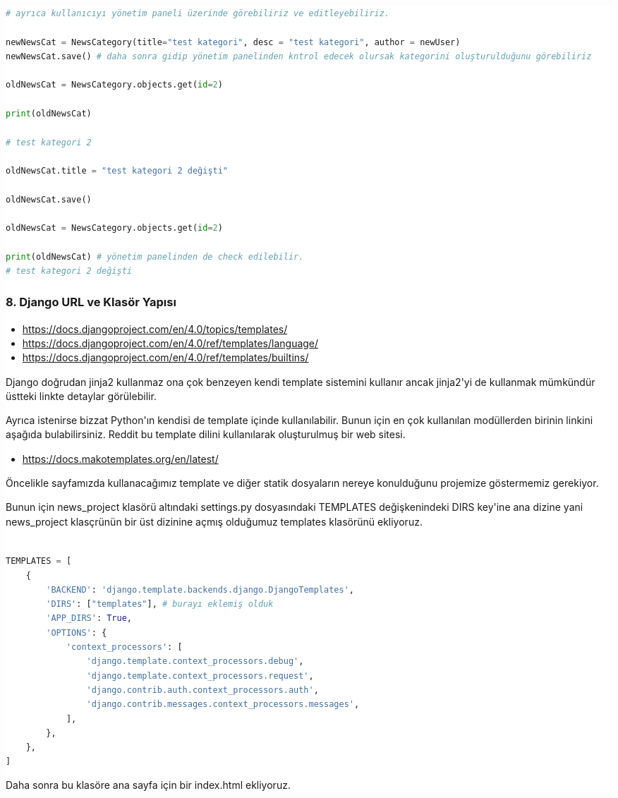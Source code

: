 ```python
# ayrıca kullanıcıyı yönetim paneli üzerinde görebiliriz ve editleyebiliriz.

newNewsCat = NewsCategory(title="test kategori", desc = "test kategori", author = newUser)
newNewsCat.save() # daha sonra gidip yönetim panelinden kntrol edecek olursak kategorini oluşturulduğunu görebiliriz

oldNewsCat = NewsCategory.objects.get(id=2)

print(oldNewsCat)

# test kategori 2

oldNewsCat.title = "test kategori 2 değişti"

oldNewsCat.save()

oldNewsCat = NewsCategory.objects.get(id=2)

print(oldNewsCat) # yönetim panelinden de check edilebilir.
# test kategori 2 değişti

```

### 8. Django URL ve Klasör Yapısı

- https://docs.djangoproject.com/en/4.0/topics/templates/
- https://docs.djangoproject.com/en/4.0/ref/templates/language/
- https://docs.djangoproject.com/en/4.0/ref/templates/builtins/

Django doğrudan jinja2 kullanmaz ona çok benzeyen kendi template sistemini kullanır ancak jinja2'yi de kullanmak mümkündür üstteki linkte detaylar görülebilir.

Ayrıca istenirse bizzat Python'ın kendisi de template içinde kullanılabilir. Bunun için en çok kullanılan modüllerden birinin linkini aşağıda bulabilirsiniz. Reddit bu template dilini kullanılarak oluşturulmuş bir web sitesi.

- https://docs.makotemplates.org/en/latest/

Öncelikle sayfamızda kullanacağımız template ve diğer statik dosyaların nereye konulduğunu projemize göstermemiz gerekiyor.

Bunun için news_project klasörü altındaki settings.py dosyasındaki TEMPLATES değişkenindeki DIRS key'ine ana dizine yani news_project klasçrünün bir üst dizinine açmış olduğumuz templates klasörünü ekliyoruz.

```python

TEMPLATES = [
    {
        'BACKEND': 'django.template.backends.django.DjangoTemplates',
        'DIRS': ["templates"], # burayı eklemiş olduk
        'APP_DIRS': True,
        'OPTIONS': {
            'context_processors': [
                'django.template.context_processors.debug',
                'django.template.context_processors.request',
                'django.contrib.auth.context_processors.auth',
                'django.contrib.messages.context_processors.messages',
            ],
        },
    },
]
```
Daha sonra bu klasöre ana sayfa için bir index.html ekliyoruz.
